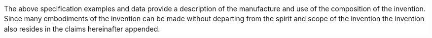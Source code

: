 The above specification examples and data provide a description of the manufacture and use of the composition of the invention. Since many embodiments of the invention can be made without departing from the spirit and scope of the invention the invention also resides in the claims hereinafter appended.

